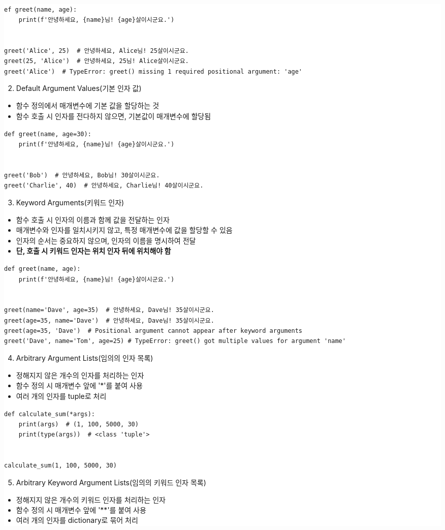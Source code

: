 ```
ef greet(name, age):
    print(f'안녕하세요, {name}님! {age}살이시군요.')


greet('Alice', 25)  # 안녕하세요, Alice님! 25살이시군요.
greet(25, 'Alice')  # 안녕하세요, 25님! Alice살이시군요.
greet('Alice')  # TypeError: greet() missing 1 required positional argument: 'age'
```

2. Default Argument Values(기본 인자 값)
- 함수 정의에서 매개변수에 기본 값을 할당하는 것
- 함수 호출 시 인자를 전다하지 않으면, 기본값이 매개변수에 할당됨

```
def greet(name, age=30):
    print(f'안녕하세요, {name}님! {age}살이시군요.')


greet('Bob')  # 안녕하세요, Bob님! 30살이시군요.
greet('Charlie', 40)  # 안녕하세요, Charlie님! 40살이시군요.
```

3. Keyword Arguments(키워드 인자)
- 함수 호출 시 인자의 이름과 함께 값을 전달하는 인자
- 매개변수와 인자를 일치시키지 않고, 특정 매개변수에 값을 할당할 수 있음
- 인자의 순서는 중요하지 않으며, 인자의 이름을 명시하여 전달
- **단, 호출 시 키워드 인자는 위치 인자 뒤에 위치해야 함**

```
def greet(name, age):
    print(f'안녕하세요, {name}님! {age}살이시군요.')


greet(name='Dave', age=35)  # 안녕하세요, Dave님! 35살이시군요.
greet(age=35, name='Dave')  # 안녕하세요, Dave님! 35살이시군요.
greet(age=35, 'Dave')  # Positional argument cannot appear after keyword arguments
greet('Dave', name='Tom', age=25) # TypeError: greet() got multiple values for argument 'name'
```

4. Arbitrary Argument Lists(임의의 인자 목록)
- 정해지지 않은 개수의 인자를 처리하는 인자
- 함수 정의 시 매개변수 앞에 '*'를 붙여 사용
- 여러 개의 인자를 tuple로 처리

```
def calculate_sum(*args):
    print(args)  # (1, 100, 5000, 30)
    print(type(args))  # <class 'tuple'>


calculate_sum(1, 100, 5000, 30)
```

5. Arbitrary Keyword Argument Lists(임의의 키워드 인자 목록)
- 정해지지 않은 개수의 키워드 인자를 처리하는 인자
- 함수 정의 시 매개변수 앞에 '**'를 붙여 사용
- 여러 개의 인자를 dictionary로 묶어 처리

